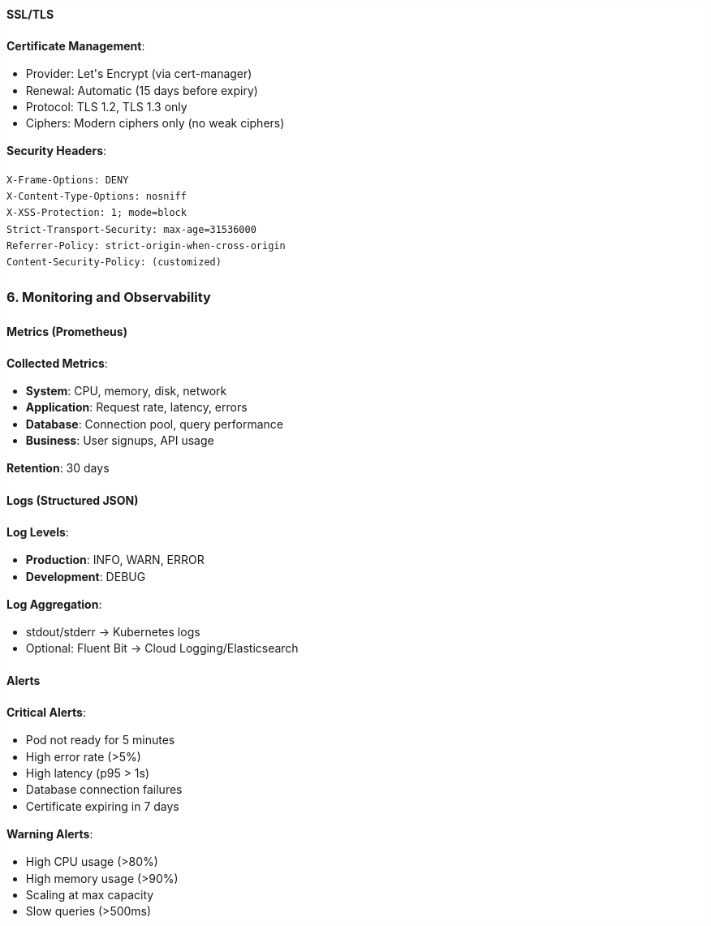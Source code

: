 #### SSL/TLS

**Certificate Management**:
- Provider: Let's Encrypt (via cert-manager)
- Renewal: Automatic (15 days before expiry)
- Protocol: TLS 1.2, TLS 1.3 only
- Ciphers: Modern ciphers only (no weak ciphers)

**Security Headers**:
```
X-Frame-Options: DENY
X-Content-Type-Options: nosniff
X-XSS-Protection: 1; mode=block
Strict-Transport-Security: max-age=31536000
Referrer-Policy: strict-origin-when-cross-origin
Content-Security-Policy: (customized)
```

### 6. Monitoring and Observability

#### Metrics (Prometheus)

**Collected Metrics**:
- **System**: CPU, memory, disk, network
- **Application**: Request rate, latency, errors
- **Database**: Connection pool, query performance
- **Business**: User signups, API usage

**Retention**: 30 days

#### Logs (Structured JSON)

**Log Levels**:
- **Production**: INFO, WARN, ERROR
- **Development**: DEBUG

**Log Aggregation**:
- stdout/stderr → Kubernetes logs
- Optional: Fluent Bit → Cloud Logging/Elasticsearch

#### Alerts

**Critical Alerts**:
- Pod not ready for 5 minutes
- High error rate (>5%)
- High latency (p95 > 1s)
- Database connection failures
- Certificate expiring in 7 days

**Warning Alerts**:
- High CPU usage (>80%)
- High memory usage (>90%)
- Scaling at max capacity
- Slow queries (>500ms)
